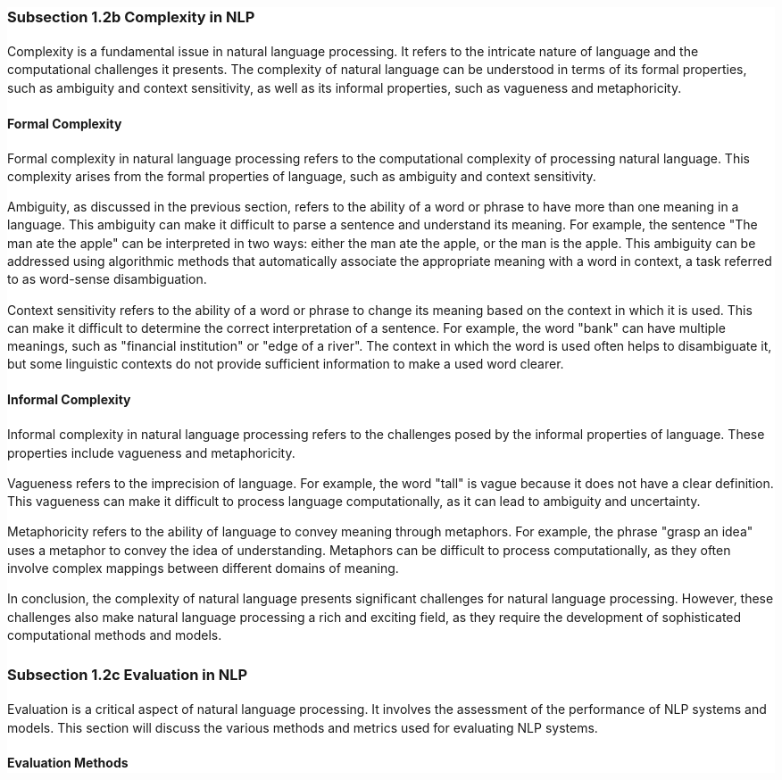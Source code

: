 


### Subsection 1.2b Complexity in NLP

Complexity is a fundamental issue in natural language processing. It refers to the intricate nature of language and the computational challenges it presents. The complexity of natural language can be understood in terms of its formal properties, such as ambiguity and context sensitivity, as well as its informal properties, such as vagueness and metaphoricity.

#### Formal Complexity

Formal complexity in natural language processing refers to the computational complexity of processing natural language. This complexity arises from the formal properties of language, such as ambiguity and context sensitivity.

Ambiguity, as discussed in the previous section, refers to the ability of a word or phrase to have more than one meaning in a language. This ambiguity can make it difficult to parse a sentence and understand its meaning. For example, the sentence "The man ate the apple" can be interpreted in two ways: either the man ate the apple, or the man is the apple. This ambiguity can be addressed using algorithmic methods that automatically associate the appropriate meaning with a word in context, a task referred to as word-sense disambiguation.

Context sensitivity refers to the ability of a word or phrase to change its meaning based on the context in which it is used. This can make it difficult to determine the correct interpretation of a sentence. For example, the word "bank" can have multiple meanings, such as "financial institution" or "edge of a river". The context in which the word is used often helps to disambiguate it, but some linguistic contexts do not provide sufficient information to make a used word clearer.

#### Informal Complexity

Informal complexity in natural language processing refers to the challenges posed by the informal properties of language. These properties include vagueness and metaphoricity.

Vagueness refers to the imprecision of language. For example, the word "tall" is vague because it does not have a clear definition. This vagueness can make it difficult to process language computationally, as it can lead to ambiguity and uncertainty.

Metaphoricity refers to the ability of language to convey meaning through metaphors. For example, the phrase "grasp an idea" uses a metaphor to convey the idea of understanding. Metaphors can be difficult to process computationally, as they often involve complex mappings between different domains of meaning.

In conclusion, the complexity of natural language presents significant challenges for natural language processing. However, these challenges also make natural language processing a rich and exciting field, as they require the development of sophisticated computational methods and models.




### Subsection 1.2c Evaluation in NLP

Evaluation is a critical aspect of natural language processing. It involves the assessment of the performance of NLP systems and models. This section will discuss the various methods and metrics used for evaluating NLP systems.

#### Evaluation Methods
